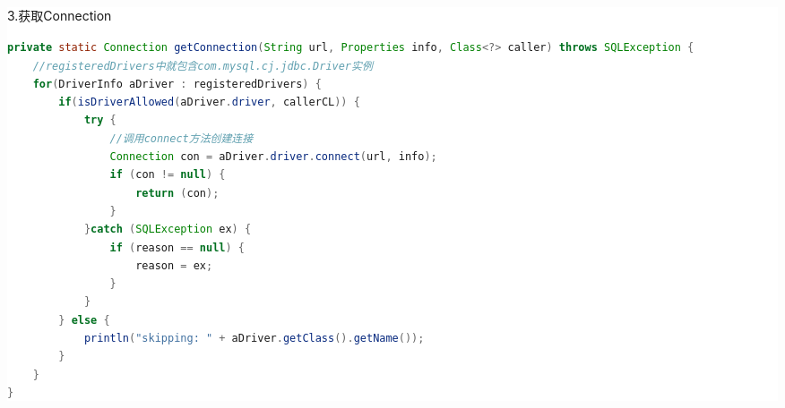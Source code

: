 3.获取Connection

```java
private static Connection getConnection(String url, Properties info, Class<?> caller) throws SQLException {	
    //registeredDrivers中就包含com.mysql.cj.jdbc.Driver实例
    for(DriverInfo aDriver : registeredDrivers) {
    	if(isDriverAllowed(aDriver.driver, callerCL)) {
    	    try {
    	    	//调用connect方法创建连接
    	    	Connection con = aDriver.driver.connect(url, info);
    	    	if (con != null) {
    	    	    return (con);
    	    	}
    	    }catch (SQLException ex) {
    	    	if (reason == null) {
    	    	    reason = ex;
    	    	}
    	    }
    	} else {
    	    println("skipping: " + aDriver.getClass().getName());
    	}
    }
}
```

